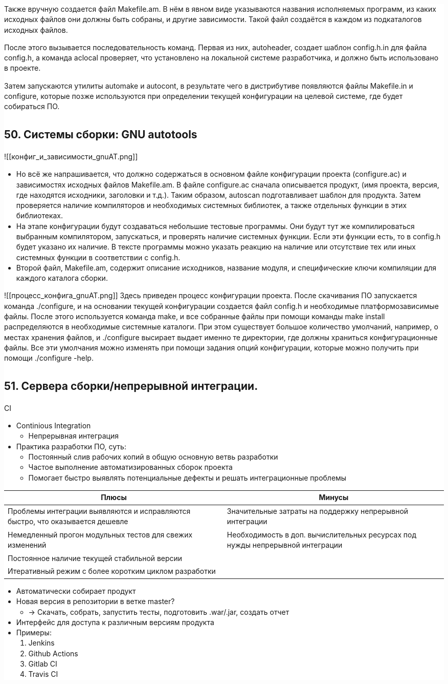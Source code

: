 Также вручную создается файл Makefile.am. В нём в явном виде указываются названия исполняемых программ, из каких исходных файлов они должны быть собраны, и другие зависимости. Такой файл создаётся в каждом из подкаталогов исходных файлов.

После этого вызывается последовательность команд. Первая из них, autoheader, создает шаблон config.h.in для файла config.h, а команда aclocal проверяет, что установлено на локальной системе разработчика, и должно быть использовано в проекте.

Затем запускаются утилиты automake и autocont, в результате чего в дистрибутиве появляются файлы Makefile.in и configure, которые позже используются при определении текущей конфигурации на целевой системе, где будет собираться ПО.

## 50. Системы сборки: GNU autotools
![[конфиг_и_зависимости_gnuAT.png]]
- Но всё же напрашивается, что должно содержаться в основном файле конфигурации проекта (configure.ac) и зависимостях исходных файлов Makefile.am. В файле configure.ac сначала описывается продукт, (имя проекта, версия, где находятся исходники, заголовки и т.д.). Таким образом, autoscan подготавливает шаблон для продукта. Затем проверяется наличие компиляторов и необходимых системных библиотек, а также отдельных функции в этих библиотеках.
- На этапе конфигурации будут создаваться небольшие тестовые программы. Они будут тут же компилироваться выбранным компилятором, запускаться, и проверять наличие системных функции. Если эти функции есть, то в config.h будет указано их наличие. В тексте программы можно указать реакцию на наличие или отсутствие тех или иных системных функции в соответствии с config.h.
- Второй файл, Makefile.am, содержит описание исходников, название модуля, и специфические ключи компиляции для каждого каталога сборки.

![[процесс_конфига_gnuAT.png]]
 Здесь приведен процесс конфигурации проекта. После скачивания ПО запускается команда ./configure, и на основании текущей конфигурации создается файл config.h и необходимые платформозависимые файлы. 
 После этого используется команда make, и все собранные файлы при помощи команды make install распределяются в необходимые системные каталоги. При этом существует большое количество умолчаний, например, о местах хранения файлов, и ./configure высирает выдает именно те директории, где должны храниться конфигурационные файлы. 
 Все эти умолчания можно изменять при помощи задания опций конфигурации, которые можно получить при помощи ./configure -help.

## 51. Сервера сборки/непрерывной интеграции.

CI
- Continious Integration
	- Непрерывная интеграция
- Практика разработки ПО, суть:
	- Постоянный слив рабочих копий в общую основную ветвь разработки
	- Частое выполнение автоматизированных сборок проекта
	- Помогает быстро выявлять потенциальные дефекты и решать интеграционные проблемы

| Плюсы                                                                         | Минусы                                                                        |
| ----------------------------------------------------------------------------- | ----------------------------------------------------------------------------- |
| Проблемы интеграции выявляются и исправляются быстро, что оказывается дешевле | Значительные затраты на поддержку непрерывной интеграции                      |
| Немедленный прогон модульных тестов для свежих изменений                      | Необходимость в доп. вычислительных ресурсах под нужды непрерывной интеграции |
| Постоянное наличие текущей стабильной версии                                  |                                                                               |
| Итеративный режим с более коротким циклом разработки                          |                                                                               |
- Автоматически собирает продукт
- Новая версия в репозитории в ветке master?
	- $\to$ Скачать, собрать, запустить тесты, подготовить .war/.jar, создать отчет
- Интерфейс для доступа к различным версиям продукта
- Примеры:
	1. Jenkins
	2. Github Actions
	3. Gitlab CI
	4. Travis CI